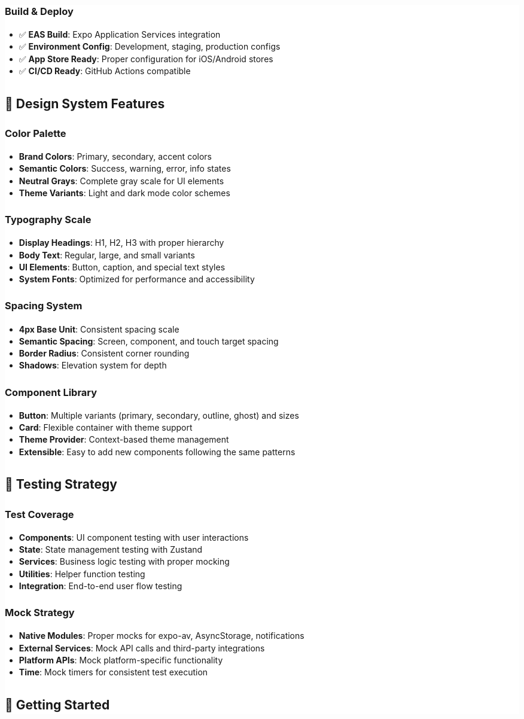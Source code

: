 ### **Build & Deploy**
- ✅ **EAS Build**: Expo Application Services integration
- ✅ **Environment Config**: Development, staging, production configs
- ✅ **App Store Ready**: Proper configuration for iOS/Android stores
- ✅ **CI/CD Ready**: GitHub Actions compatible

## 🎨 **Design System Features**

### **Color Palette**
- **Brand Colors**: Primary, secondary, accent colors
- **Semantic Colors**: Success, warning, error, info states
- **Neutral Grays**: Complete gray scale for UI elements
- **Theme Variants**: Light and dark mode color schemes

### **Typography Scale**
- **Display Headings**: H1, H2, H3 with proper hierarchy
- **Body Text**: Regular, large, and small variants
- **UI Elements**: Button, caption, and special text styles
- **System Fonts**: Optimized for performance and accessibility

### **Spacing System**
- **4px Base Unit**: Consistent spacing scale
- **Semantic Spacing**: Screen, component, and touch target spacing
- **Border Radius**: Consistent corner rounding
- **Shadows**: Elevation system for depth

### **Component Library**
- **Button**: Multiple variants (primary, secondary, outline, ghost) and sizes
- **Card**: Flexible container with theme support
- **Theme Provider**: Context-based theme management
- **Extensible**: Easy to add new components following the same patterns

## 🧪 **Testing Strategy**

### **Test Coverage**
- **Components**: UI component testing with user interactions
- **State**: State management testing with Zustand
- **Services**: Business logic testing with proper mocking
- **Utilities**: Helper function testing
- **Integration**: End-to-end user flow testing

### **Mock Strategy**
- **Native Modules**: Proper mocks for expo-av, AsyncStorage, notifications
- **External Services**: Mock API calls and third-party integrations
- **Platform APIs**: Mock platform-specific functionality
- **Time**: Mock timers for consistent test execution

## 🚀 **Getting Started**
